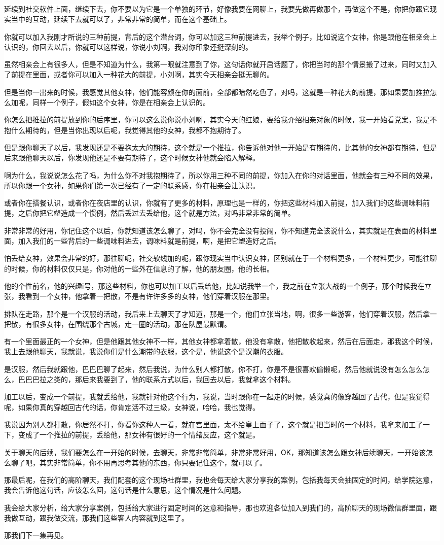 延续到社交软件上面，继续下去，你不要以为它是一个单独的环节，好像我要在网聊上，我要先做再做那个，再做这个不是，你把你跟它现实当中的互动，延续下去就可以了，非常非常的简单，而在这个基础上。

你就可以加入我刚才所说的三种前提，背后的这个潜台词，你可以加这三种前提进去，我举个例子，比如说这个女神，你是跟他在相亲会上认识的，你回去以后，你就可以这样说，你说小刘啊，我对你印象还挺深刻的。

虽然相亲会上有很多人，但是不知道为什么，我第一眼就注意到了你，这句话你就开启话题了，你把当时的那个情景搬了过来，同时又加入了前提在里面，或者你可以加入一种花大的前提，小刘啊，其实今天相亲会挺无聊的。

但是当你一出来的时候，我感觉其他女神，他们能容颜在你的面前，全部都暗然吃色了，对吗，这就是一种花大的前提，那如果要加推拉怎么加呢，同样一个例子，假如这个女神，你是在相亲会上认识的。

你怎么把推拉的前提放到你的后序里，你可以这么说你说小刘啊，其实今天的红娘，要给我介绍相亲对象的时候，我一开始看党案，我是不抱什么期待的，但是当你出现以后呢，我觉得其他的女神，我都不抱期待了。

但是跟你聊天了以后，我发现还是不要抱太大的期待，这个就是一个推拉，你告诉他对他一开始是有期待的，比其他的女神都有期待，但是后来跟他聊天以后，你发现他还是不要有期待了，这个时候女神他就会陷入解释。

啊为什么，我说说怎么花了吗，为什么你不对我抱期待了，所以你用三种不同的前提，你加入在你的对话里面，他就会有三种不同的效果，所以你跟一个女神，如果你们第一次已经有了一定的联系感，你在相亲会让认识。

或者你在搭餐认识，或者你在夜店里的认识，你就有了更多的材料，原理也是一样的，你把这些材料加入前提，加入我们的这些调味料前提，之后你把它塑造成一个惯例，然后丢过去丢给他，这个就是方法，对吗非常非常的简单。

非常非常的好用，你记住这个以后，你就知道该怎么聊了，对吗，你不会完全没有投闹，你不知道完全该说什么，其实就是在表面的材料里面，加入我们的一些背后的一些调味料进去，调味料就是前提，啊，是把它塑造好之后。

怕丢给女神，效果会非常的好，那往聊呢，社交软线加的呢，跟你现实当中认识女神，区别就在于一个材料更多，一个材料更少，可能往聊的时候，你的材料仅仅只是，你对他的一些外在信息的了解，他的朋友圈，他的长相。

他的个性前名，他的兴趣i号，那这些材料，你也可以加工以后丢给他，比如说我举一个，我之前在立张大战的一个例子，那个时候我在立张，我看到一个女神，他拿着一把散，不是有许许多多的女神，他们穿着汉服在那里。

排队在走路，那个是一个汉服的活动，我后来上去聊天了才知道，那是一个，他们立张当地，啊，很多一些游客，他们穿着汉服，然后拿一把散，有很多女神，在围绕那个古城，走一圈的活动，那在队屋最默谓。

有一个里面最正的一个女神，但是他跟其他女神不一样，其他女神都拿着散，他没有拿散，他把散收起来，然后在后面走，那我这个时候，我上去跟他聊天，我就说，我说你们是什么潮带的衣服，这个是，他说这个是汉潮的衣服。

是汉服，然后我就跟他，巴巴巴聊了起来，然后我说，为什么别人都打散，你不打，你是不是很喜欢偷懒呢，然后他就说没有怎么怎么怎么，巴巴巴拉之类的，那后来我要到了，他的联系方式以后，我回去以后，我就拿这个材料。

加工以后，变成一个前提，我就丢给他，我就针对他这个行为，我说，当时跟你在一起走的时候，感觉真的像穿越回了古代，但是我觉得呢，如果你真的穿越回古代的话，你肯定活不过三级，女神说，哈哈，我也觉得。

我说因为别人都打散，你居然不打，你看你这种人一看，就在宫里面，太不给皇上面子了，这个就是把当时的一个材料，我拿来加工了一下，变成了一个推拉的前提，丢给他，那女神有很好的一个情绪反应，这个就是。

关于聊天的后续，我们要怎么在一开始的时候，去聊天，非常非常简单，非常非常好用，OK，那知道该怎么跟女神后续聊天，一开始该怎么聊了吧，其实非常简单，你不用再思考其他的东西，你只要记住这个，就可以了。

那最后呢，在我们的高阶聊天，我们配套的这个现场社群里，我也会每天给大家分享我的案例，包括我每天会抽固定的时间，给学院达意，我会告诉他这句话，应该怎么回，这句话是什么意思，这个情况是什么问题。

我会给大家分析，给大家分享案例，包括给大家进行固定时间的达意和指导，那也欢迎各位加入到我们的，高阶聊天的现场微信群里面，跟我做互动，跟我做交流，那我们这些客人内容就到这里了。

那我们下一集再见。